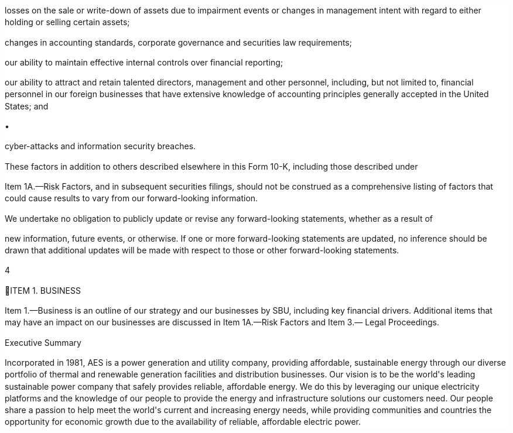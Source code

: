 losses on the sale or write-down of assets due to impairment events or changes in management intent with
regard to either holding or selling certain assets;

changes in accounting standards, corporate governance and securities law requirements;

our ability to maintain effective internal controls over financial reporting;

our ability to attract and retain talented directors, management and other personnel, including, but not
limited to, financial personnel in our foreign businesses that have extensive knowledge of accounting
principles generally accepted in the United States; and

•

cyber-attacks and information security breaches.

These factors in addition to others described elsewhere in this Form 10-K, including those described under

Item 1A.—Risk Factors, and in subsequent securities filings, should not be construed as a comprehensive listing of
factors that could cause results to vary from our forward-looking information.

We undertake no obligation to publicly update or revise any forward-looking statements, whether as a result of

new information, future events, or otherwise. If one or more forward-looking statements are updated, no inference
should be drawn that additional updates will be made with respect to those or other forward-looking statements.

4

ITEM 1. BUSINESS

Item 1.—Business is an outline of our strategy and our businesses by SBU, including key financial drivers.
Additional items that may have an impact on our businesses are discussed in Item 1A.—Risk Factors and Item 3.—
Legal Proceedings.

Executive Summary

Incorporated in 1981, AES is a power generation and utility company, providing affordable, sustainable energy
through our diverse portfolio of thermal and renewable generation facilities and distribution businesses. Our vision is
to be the world's leading sustainable power company that safely provides reliable, affordable energy. We do this by
leveraging our unique electricity platforms and the knowledge of our people to provide the energy and infrastructure
solutions our customers need. Our people share a passion to help meet the world's current and increasing energy
needs, while providing communities and countries the opportunity for economic growth due to the availability of
reliable, affordable electric power.
